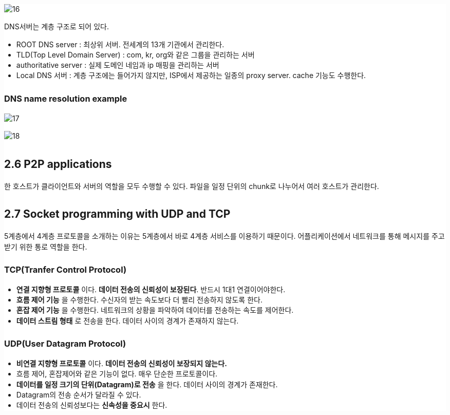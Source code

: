 ![16](https://user-images.githubusercontent.com/31771548/90328253-dd2d8f00-dfd5-11ea-8858-5260e0962ba0.png)

DNS서버는 계층 구조로 되어 있다.

- ROOT DNS server : 최상위 서버. 전세계의 13개 기관에서 관리한다.
- TLD(Top Level Domain Server) : com, kr, org와 같은 그룹을 관리하는 서버
- authoritative server : 실제 도메인 네임과 ip 매핑을 관리하는 서버
- Local DNS 서버 : 계층 구조에는 들어가지 않지만, ISP에서 제공하는 일종의 proxy server. cache 기능도 수행한다.

### DNS name resolution example

![17](https://user-images.githubusercontent.com/31771548/90328254-ddc62580-dfd5-11ea-80e6-7705617add25.png)

![18](https://user-images.githubusercontent.com/31771548/90328255-de5ebc00-dfd5-11ea-8ee2-1a4918828379.png)

## 2.6 P2P applications

한 호스트가 클라이언트와 서버의 역할을 모두 수행할 수 있다. 파일을 일정 단위의 chunk로 나누어서 여러 호스트가 관리한다.

## 2.7 Socket programming with UDP and TCP

5계층에서 4계층 프로토콜을 소개하는 이유는 5계층에서 바로 4계층 서비스를 이용하기 때문이다. 어플리케이션에서 네트워크를 통해 메시지를 주고 받기 위한 통로 역할을 한다.

### TCP(Tranfer Control Protocol)

- **연결 지향형 프로토콜** 이다. **데이터 전송의 신뢰성이 보장된다**. 반드시 1대1 연결이어야한다.
- **흐름 제어 기능** 을 수행한다. 수신자의 받는 속도보다 더 빨리 전송하지 않도록 한다.
- **혼잡 제어 기능** 을 수행한다. 네트워크의 상황을 파악하여 데이터를 전송하는 속도를 제어한다.
- **데이터 스트림 형태** 로 전송을 한다. 데이터 사이의 경계가 존재하지 않는다.

### UDP(User Datagram Protocol)

- **비연결 지향형 프로토콜** 이다. **데이터 전송의 신뢰성이 보장되지 않는다.**
- 흐름 제어, 혼잡제어와 같은 기능이 없다. 매우 단순한 프로토콜이다.
- **데이터를 일정 크기의 단위(Datagram)로 전송** 을 한다. 데이터 사이의 경계가 존재한다.
- Datagram의 전송 순서가 달라질 수 있다.
- 데이터 전송의 신뢰성보다는 **신속성을 중요시** 한다.
